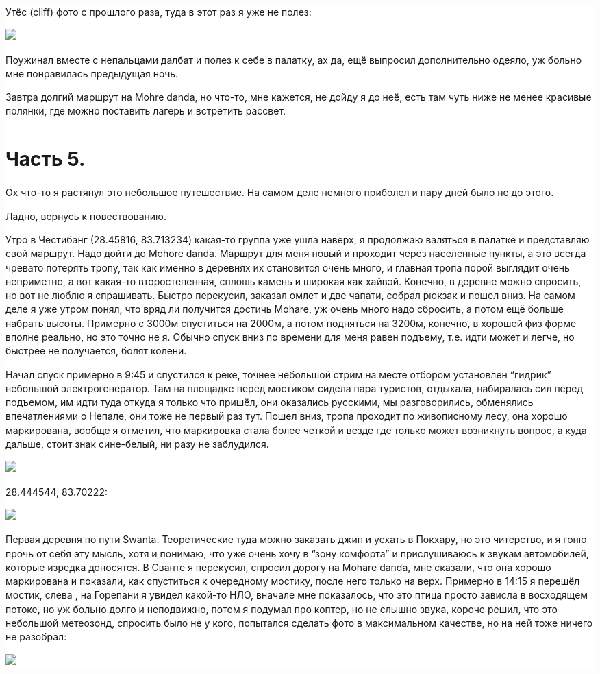 Утёс (cliff) фото с прошлого раза, туда в этот раз я уже не полез:
    
![](https://bafybeibnqec6mqac4qunylub24wrm26qetuvwemkdidineh2bgrjbgweue.ipfs.flk-ipfs.xyz/19.jpg)

Поужинал вместе с непальцами далбат и полез к себе в палатку, ах да, ещё выпросил дополнительно одеяло, уж больно мне понравилась предыдущая ночь. 

Завтра долгий маршрут на Mohre danda, но что-то, мне кажется, не дойду я до неё, есть там чуть ниже не менее красивые полянки, где можно поставить лагерь и встретить рассвет.

# Часть 5.

Ох что-то я растянул это небольшое путешествие. На самом деле немного приболел и пару дней было не до этого.

Ладно, вернусь к повествованию. 

Утро в Честибанг (28.45816, 83.713234) какая-то группа уже ушла наверх, я продолжаю валяться в палатке и представляю свой маршрут. Надо дойти до Mohore danda. Маршрут для меня новый и проходит через населенные пункты, а это всегда чревато потерять тропу, так как именно в деревнях их становится очень много, и главная тропа порой выглядит очень неприметно, а вот какая-то второстепенная, сплошь камень и широкая как хайвэй. Конечно, в деревне можно спросить, но вот не люблю я спрашивать. Быстро перекусил, заказал омлет и две чапати, собрал рюкзак и пошел вниз. На самом деле я уже утром понял, что вряд ли получится достичь Mohare, уж очень много надо сбросить, а потом ещё больше набрать высоты. Примерно с 3000м спуститься на 2000м, а потом подняться на 3200м, конечно, в хорошей физ форме вполне реально, но это точно не я. Обычно спуск вниз по времени для меня равен подъему, т.е. идти может и легче, но быстрее не получается, болят колени.

Начал спуск примерно в 9:45 и спустился к реке, точнее небольшой стрим на месте отбором установлен “гидрик” небольшой электрогенератор. Там на площадке перед мостиком сидела пара туристов, отдыхала, набиралась сил перед подъемом, им идти туда откуда я только что пришёл, они оказались русскими, мы разговорились, обменялись впечатлениями о Непале, они тоже не первый раз тут. Пошел вниз, тропа проходит по живописному лесу, она хорошо маркирована, вообще я отметил, что маркировка стала более четкой и везде где только может возникнуть вопрос, а куда дальше, стоит знак сине-белый, ни разу не заблудился. 
    
![](https://bafybeibnqec6mqac4qunylub24wrm26qetuvwemkdidineh2bgrjbgweue.ipfs.flk-ipfs.xyz/20.jpg)

28.444544, 83.70222:
    
![](https://bafybeibnqec6mqac4qunylub24wrm26qetuvwemkdidineh2bgrjbgweue.ipfs.flk-ipfs.xyz/21.jpg)

Первая деревня по пути Swanta. Теоретические туда можно заказать джип и уехать в Покхару, но это читерство, и я гоню прочь от себя эту мысль, хотя и понимаю, что уже очень хочу в “зону комфорта” и прислушиваюсь к звукам автомобилей, которые изредка доносятся. В Сванте я перекусил, спросил дорогу на Mohare danda, мне сказали, что она хорошо маркирована и показали, как спуститься к очередному мостику, после него только на верх. Примерно в 14:15 я перешёл мостик, слева , на Горепани я увидел какой-то НЛО, вначале мне показалось, что это птица просто зависла в восходящем потоке, но уж больно долго и неподвижно, потом я подумал про коптер, но не слышно звука, короче решил, что это небольшой метеозонд, спросить было не у кого, попытался сделать фото в максимальном качестве, но на ней тоже ничего не разобрал:
    
![](https://bafybeibnqec6mqac4qunylub24wrm26qetuvwemkdidineh2bgrjbgweue.ipfs.flk-ipfs.xyz/22.jpg)
